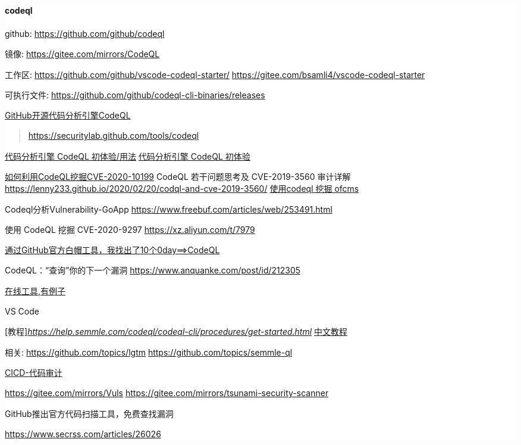 #### codeql

github: https://github.com/github/codeql

镜像: https://gitee.com/mirrors/CodeQL

工作区:
https://github.com/github/vscode-codeql-starter/
https://gitee.com/bsamli4/vscode-codeql-starter

可执行文件:
https://github.com/github/codeql-cli-binaries/releases

[GitHub开源代码分析引擎CodeQL](https://www.cnbeta.com/articles/tech/916951.htm)
> <https://securitylab.github.com/tools/codeql>

[代码分析引擎 CodeQL 初体验/用法](https://www.anquanke.com/post/id/193171)
[代码分析引擎 CodeQL 初体验](https://paper.seebug.org/1078/)

[如何利用CodeQL挖掘CVE-2020-10199](https://www.anquanke.com/post/id/202987)
CodeQL 若干问题思考及 CVE-2019-3560 审计详解
https://lenny233.github.io/2020/02/20/codql-and-cve-2019-3560/
[使用codeql 挖掘 ofcms](https://www.anquanke.com/post/id/203674)

Codeql分析Vulnerability-GoApp
https://www.freebuf.com/articles/web/253491.html

使用 CodeQL 挖掘 CVE-2020-9297
https://xz.aliyun.com/t/7979

[通过GitHub官方白帽工具，我找出了10个0day==>CodeQL](https://zhuanlan.zhihu.com/p/92769710)

CodeQL：“查询”你的下一个漏洞
https://www.anquanke.com/post/id/212305

[在线工具,有例子](https://lgtm.com/query/rule:1823453799/lang:java/)

VS Code

[教程]*https://help.semmle.com/codeql/codeql-cli/procedures/get-started.html*
[中文教程](https://www.geekmeta.com/article/1245122.html)

相关:
https://github.com/topics/lgtm
https://github.com/topics/semmle-ql

[CICD-代码审计](https://www.cnblogs.com/chanix/p/12744478.html)

https://gitee.com/mirrors/Vuls
https://gitee.com/mirrors/tsunami-security-scanner


GitHub推出官方代码扫描工具，免费查找漏洞

https://www.secrss.com/articles/26026